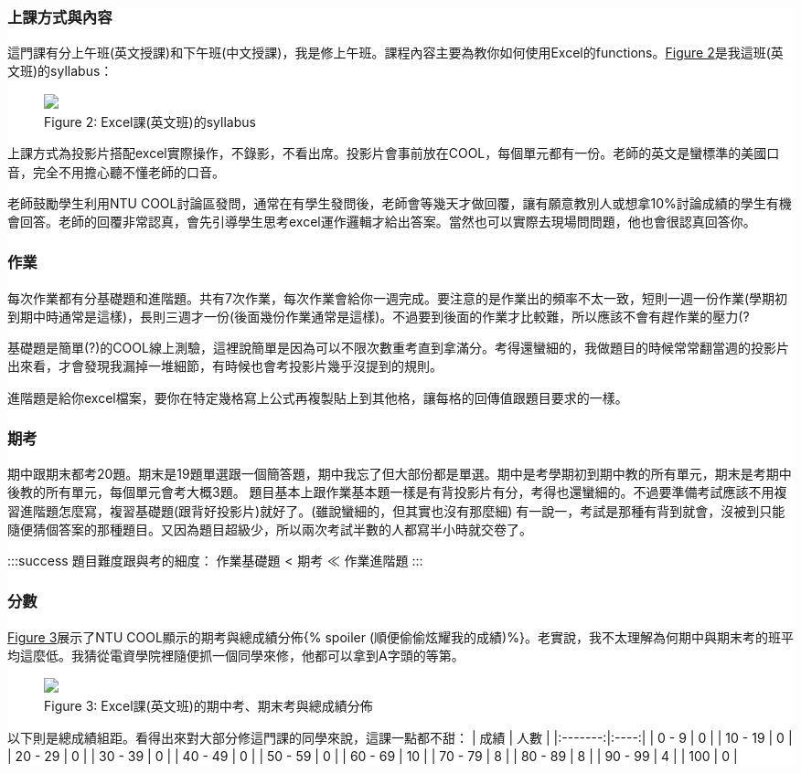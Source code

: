 ### 上課方式與內容
這門課有分上午班(英文授課)和下午班(中文授課)，我是修上午班。課程內容主要為教你如何使用Excel的functions。<a href="#fig2">Figure 2</a>是我這班(英文班)的syllabus：
<figure id="fig2">
    <img src="{% asset_path excel-1.png %}">
    <figcaption>Figure 2: Excel課(英文班)的syllabus</figcaption>
</figure>

上課方式為投影片搭配excel實際操作，不錄影，不看出席。投影片會事前放在COOL，每個單元都有一份。老師的英文是蠻標準的美國口音，完全不用擔心聽不懂老師的口音。

老師鼓勵學生利用NTU COOL討論區發問，通常在有學生發問後，老師會等幾天才做回覆，讓有願意教別人或想拿$10\%$討論成績的學生有機會回答。老師的回覆非常認真，會先引導學生思考excel運作邏輯才給出答案。當然也可以實際去現場問問題，他也會很認真回答你。

### 作業
每次作業都有分基礎題和進階題。共有7次作業，每次作業會給你一週完成。要注意的是作業出的頻率不太一致，短則一週一份作業(學期初到期中時通常是這樣)，長則三週才一份(後面幾份作業通常是這樣)。不過要到後面的作業才比較難，所以應該不會有趕作業的壓力(?

基礎題是簡單(?)的COOL線上測驗，這裡說簡單是因為可以不限次數重考直到拿滿分。考得還蠻細的，我做題目的時候常常翻當週的投影片出來看，才會發現我漏掉一堆細節，有時候也會考投影片幾乎沒提到的規則。

進階題是給你excel檔案，要你在特定幾格寫上公式再複製貼上到其他格，讓每格的回傳值跟題目要求的一樣。

### 期考
期中跟期末都考20題。期末是19題單選跟一個簡答題，期中我忘了但大部份都是單選。期中是考學期初到期中教的所有單元，期末是考期中後教的所有單元，每個單元會考大概3題。
題目基本上跟作業基本題一樣是有背投影片有分，考得也還蠻細的。不過要準備考試應該不用複習進階題怎麼寫，複習基礎題(跟背好投影片)就好了。(雖說蠻細的，但其實也沒有那麼細)
有一說一，考試是那種有背到就會，沒被到只能隨便猜個答案的那種題目。又因為題目超級少，所以兩次考試半數的人都寫半小時就交卷了。

:::success
題目難度跟與考的細度： $\text{作業基礎題}\lt\text{期考}\ll \text{作業進階題}$
:::

### 分數

<a href="#fig3">Figure 3</a>展示了NTU COOL顯示的期考與總成績分佈{% spoiler (順便偷偷炫耀我的成績)%}。老實說，我不太理解為何期中與期末考的班平均這麼低。我猜從電資學院裡隨便抓一個同學來修，他都可以拿到A字頭的等第。
<figure id="fig3">
    <img src="{% asset_path excel-2.png %}">
    <figcaption>Figure 3: Excel課(英文班)的期中考、期末考與總成績分佈</figcaption>
</figure>

以下則是總成績組距。看得出來對大部分修這門課的同學來說，這課一點都不甜：
|  成績   | 人數 |
|:-------:|:----:|
|  0 - 9  |  0   |
| 10 - 19 |  0   |
| 20 - 29 |  0   |
| 30 - 39 |  0   |
| 40 - 49 |  0   |
| 50 - 59 |  0   |
| 60 - 69 |  10  |
| 70 - 79 |  8   |
| 80 - 89 |  8   |
| 90 - 99 |  4   |
|   100   |  0   |
